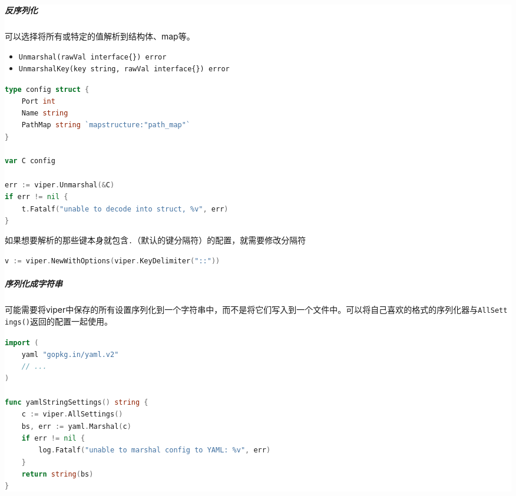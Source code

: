 ##### 反序列化
可以选择将所有或特定的值解析到结构体、map等。
- `Unmarshal(rawVal interface{}) error`
- `UnmarshalKey(key string, rawVal interface{}) error`

```Go
type config struct {
	Port int
	Name string
	PathMap string `mapstructure:"path_map"`
}

var C config

err := viper.Unmarshal(&C)
if err != nil {
	t.Fatalf("unable to decode into struct, %v", err)
}
```
如果想要解析的那些键本身就包含`.`（默认的键分隔符）的配置，就需要修改分隔符
```Go
v := viper.NewWithOptions(viper.KeyDelimiter("::"))
```

##### 序列化成字符串
可能需要将viper中保存的所有设置序列化到一个字符串中，而不是将它们写入到一个文件中。可以将自己喜欢的格式的序列化器与`AllSettings()`返回的配置一起使用。
```Go
import (
	yaml "gopkg.in/yaml.v2"
	// ...
)

func yamlStringSettings() string {
	c := viper.AllSettings()
	bs, err := yaml.Marshal(c)
	if err != nil {
		log.Fatalf("unable to marshal config to YAML: %v", err)
	}
	return string(bs)
}
```